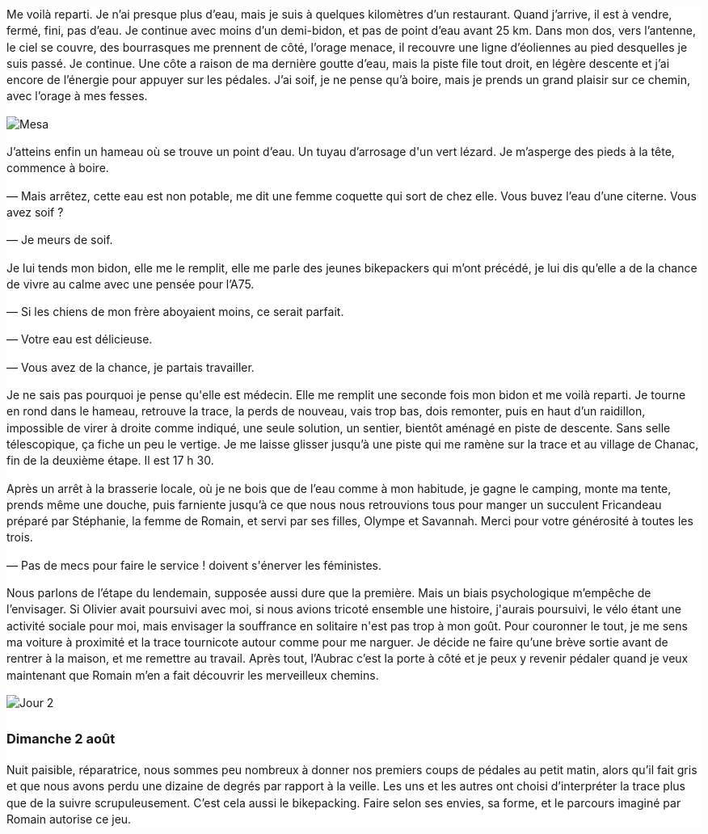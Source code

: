 Me voilà reparti. Je n’ai presque plus d’eau, mais je suis à quelques kilomètres d’un restaurant. Quand j’arrive, il est à vendre, fermé, fini, pas d’eau. Je continue avec moins d’un demi-bidon, et pas de point d’eau avant 25 km. Dans mon dos, vers l’antenne, le ciel se couvre, des bourrasques me prennent de côté, l’orage menace, il recouvre une ligne d’éoliennes au pied desquelles je suis passé. Je continue. Une côte a raison de ma dernière goutte d’eau, mais la piste file tout droit, en légère descente et j’ai encore de l’énergie pour appuyer sur les pédales. J’ai soif, je ne pense qu’à boire, mais je prends un grand plaisir sur ce chemin, avec l’orage à mes fesses.

![Mesa](https://tcrouzet.comhttps://tcrouzet.com/images_tc/2020/08/IMG_2220.jpeg)

J’atteins enfin un hameau où se trouve un point d’eau. Un tuyau d’arrosage d'un vert lézard. Je m’asperge des pieds à la tête, commence à boire.

— Mais arrêtez, cette eau est non potable, me dit une femme coquette qui sort de chez elle. Vous buvez l’eau d’une citerne. Vous avez soif ?

— Je meurs de soif.

Je lui tends mon bidon, elle me le remplit, elle me parle des jeunes bikepackers qui m’ont précédé, je lui dis qu’elle a de la chance de vivre au calme avec une pensée pour l’A75.

— Si les chiens de mon frère aboyaient moins, ce serait parfait.

— Votre eau est délicieuse.

— Vous avez de la chance, je partais travailler.

Je ne sais pas pourquoi je pense qu'elle est médecin. Elle me remplit une seconde fois mon bidon et me voilà reparti. Je tourne en rond dans le hameau, retrouve la trace, la perds de nouveau, vais trop bas, dois remonter, puis en haut d’un raidillon, impossible de virer à droite comme indiqué, une seule solution, un sentier, bientôt aménagé en piste de descente. Sans selle télescopique, ça fiche un peu le vertige. Je me laisse glisser jusqu’à une piste qui me ramène sur la trace et au village de Chanac, fin de la deuxième étape. Il est 17 h 30.

Après un arrêt à la brasserie locale, où je ne bois que de l’eau comme à mon habitude, je gagne le camping, monte ma tente, prends même une douche, puis farniente jusqu’à ce que nous nous retrouvions tous pour manger un succulent Fricandeau préparé par Stéphanie, la femme de Romain, et servi par ses filles, Olympe et Savannah. Merci pour votre générosité à toutes les trois.

— Pas de mecs pour faire le service ! doivent s'énerver les féministes.

Nous parlons de l’étape du lendemain, supposée aussi dure que la première. Mais un biais psychologique m’empêche de l’envisager. Si Olivier avait poursuivi avec moi, si nous avions tricoté ensemble une histoire, j'aurais poursuivi, le vélo étant une activité sociale pour moi, mais envisager la souffrance en solitaire n'est pas trop à mon goût. Pour couronner le tout, je me sens ma voiture à proximité et la trace tournicote autour comme pour me narguer. Je décide ne faire qu’une brève sortie avant de rentrer à la maison, et me remettre au travail. Après tout, l’Aubrac c’est la porte à côté et je peux y revenir pédaler quand je veux maintenant que Romain m’en a fait découvrir les merveilleux chemins.

![Jour 2](https://tcrouzet.comhttps://tcrouzet.com/images_tc/2020/08/houblonS2.png)

### Dimanche 2 août

Nuit paisible, réparatrice, nous sommes peu nombreux à donner nos premiers coups de pédales au petit matin, alors qu’il fait gris et que nous avons perdu une dizaine de degrés par rapport à la veille. Les uns et les autres ont choisi d’interpréter la trace plus que de la suivre scrupuleusement. C’est cela aussi le bikepacking. Faire selon ses envies, sa forme, et le parcours imaginé par Romain autorise ce jeu.
